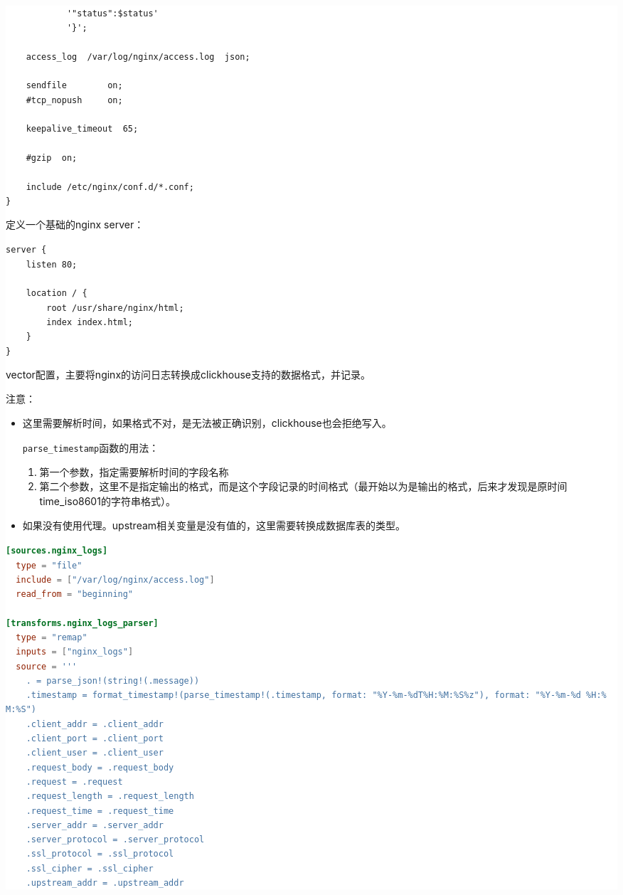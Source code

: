 ```ngnix
            '"status":$status'
            '}';

    access_log  /var/log/nginx/access.log  json;

    sendfile        on;
    #tcp_nopush     on;

    keepalive_timeout  65;

    #gzip  on;

    include /etc/nginx/conf.d/*.conf;
}
```

定义一个基础的nginx server：

```nginx
server {
    listen 80;

    location / {
        root /usr/share/nginx/html;
        index index.html;
    }
}
```

vector配置，主要将nginx的访问日志转换成clickhouse支持的数据格式，并记录。

注意： 

- 这里需要解析时间，如果格式不对，是无法被正确识别，clickhouse也会拒绝写入。

    `parse_timestamp`函数的用法： 

    1. 第一个参数，指定需要解析时间的字段名称
    2. 第二个参数，这里不是指定输出的格式，而是这个字段记录的时间格式（最开始以为是输出的格式，后来才发现是原时间time_iso8601的字符串格式）。

- 如果没有使用代理。upstream相关变量是没有值的，这里需要转换成数据库表的类型。


```toml
[sources.nginx_logs]
  type = "file"
  include = ["/var/log/nginx/access.log"]
  read_from = "beginning"

[transforms.nginx_logs_parser]
  type = "remap"
  inputs = ["nginx_logs"]
  source = ''' 
    . = parse_json!(string!(.message))
    .timestamp = format_timestamp!(parse_timestamp!(.timestamp, format: "%Y-%m-%dT%H:%M:%S%z"), format: "%Y-%m-%d %H:%M:%S")
    .client_addr = .client_addr
    .client_port = .client_port
    .client_user = .client_user
    .request_body = .request_body
    .request = .request
    .request_length = .request_length
    .request_time = .request_time
    .server_addr = .server_addr
    .server_protocol = .server_protocol
    .ssl_protocol = .ssl_protocol
    .ssl_cipher = .ssl_cipher
    .upstream_addr = .upstream_addr
```